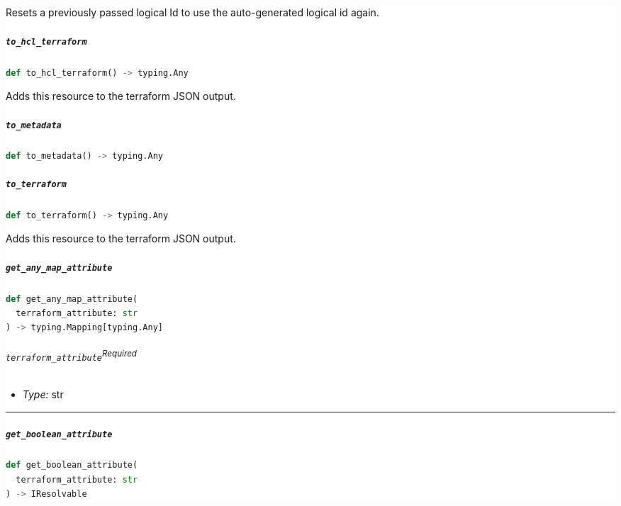 Resets a previously passed logical Id to use the auto-generated logical id again.

##### `to_hcl_terraform` <a name="to_hcl_terraform" id="@cdktf/provider-datadog.dataDatadogTeamMemberships.DataDatadogTeamMemberships.toHclTerraform"></a>

```python
def to_hcl_terraform() -> typing.Any
```

Adds this resource to the terraform JSON output.

##### `to_metadata` <a name="to_metadata" id="@cdktf/provider-datadog.dataDatadogTeamMemberships.DataDatadogTeamMemberships.toMetadata"></a>

```python
def to_metadata() -> typing.Any
```

##### `to_terraform` <a name="to_terraform" id="@cdktf/provider-datadog.dataDatadogTeamMemberships.DataDatadogTeamMemberships.toTerraform"></a>

```python
def to_terraform() -> typing.Any
```

Adds this resource to the terraform JSON output.

##### `get_any_map_attribute` <a name="get_any_map_attribute" id="@cdktf/provider-datadog.dataDatadogTeamMemberships.DataDatadogTeamMemberships.getAnyMapAttribute"></a>

```python
def get_any_map_attribute(
  terraform_attribute: str
) -> typing.Mapping[typing.Any]
```

###### `terraform_attribute`<sup>Required</sup> <a name="terraform_attribute" id="@cdktf/provider-datadog.dataDatadogTeamMemberships.DataDatadogTeamMemberships.getAnyMapAttribute.parameter.terraformAttribute"></a>

- *Type:* str

---

##### `get_boolean_attribute` <a name="get_boolean_attribute" id="@cdktf/provider-datadog.dataDatadogTeamMemberships.DataDatadogTeamMemberships.getBooleanAttribute"></a>

```python
def get_boolean_attribute(
  terraform_attribute: str
) -> IResolvable
```
